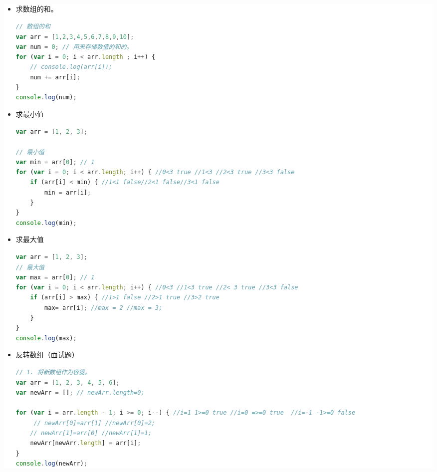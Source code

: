 

- 求数组的和。

  ```js
  // 数组的和
  var arr = [1,2,3,4,5,6,7,8,9,10];
  var num = 0; // 用来存储数值的和的。
  for (var i = 0; i < arr.length ; i++) {
      // console.log(arr[i]);
      num += arr[i];
  }
  console.log(num);
  ```



- 求最小值

  ```js
  var arr = [1, 2, 3];
  
  // 最小值
  var min = arr[0]; // 1
  for (var i = 0; i < arr.length; i++) { //0<3 true //1<3 //2<3 true //3<3 false
      if (arr[i] < min) { //1<1 false//2<1 false//3<1 false
          min = arr[i];
      }
  }
  console.log(min);
  ```



- 求最大值

  ```js
  var arr = [1, 2, 3];
  // 最大值
  var max = arr[0]; // 1
  for (var i = 0; i < arr.length; i++) { //0<3 //1<3 true //2< 3 true //3<3 false
      if (arr[i] > max) { //1>1 false //2>1 true //3>2 true
          max= arr[i]; //max = 2 //max = 3;
      }
  }
  console.log(max);
  ```



- 反转数组（面试题）

  ```js
  // 1. 将新数组作为容器。
  var arr = [1, 2, 3, 4, 5, 6];
  var newArr = []; // newArr.length=0;
  
  for (var i = arr.length - 1; i >= 0; i--) { //i=1 1>=0 true //i=0 =>=0 true  //i=-1 -1>=0 false
       // newArr[0]=arr[1] //newArr[0]=2;
      // newArr[1]=arr[0] //newArr[1]=1;
      newArr[newArr.length] = arr[i];
  }
  console.log(newArr);
  ```
